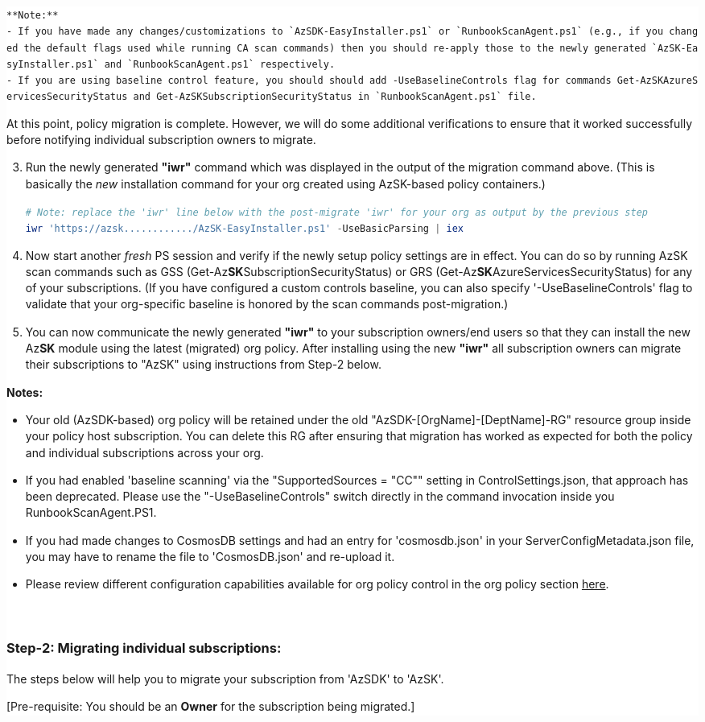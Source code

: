 	**Note:** 
	- If you have made any changes/customizations to `AzSDK-EasyInstaller.ps1` or `RunbookScanAgent.ps1` (e.g., if you changed the default flags used while running CA scan commands) then you should re-apply those to the newly generated `AzSK-EasyInstaller.ps1` and `RunbookScanAgent.ps1` respectively.
	- If you are using baseline control feature, you should should add -UseBaselineControls flag for commands Get-AzSKAzureServicesSecurityStatus and Get-AzSKSubscriptionSecurityStatus in `RunbookScanAgent.ps1` file.

 
At this point, policy migration is complete. However, we will do some additional verifications to ensure that it worked successfully before notifying individual subscription owners to migrate.

3) Run the newly generated **"iwr"** command which was displayed in the output of the migration command above. (This is basically the *new* installation command for your org created using AzSK-based policy containers.)

	```PowerShell
	# Note: replace the 'iwr' line below with the post-migrate 'iwr' for your org as output by the previous step
	iwr 'https://azsk............/AzSK-EasyInstaller.ps1' -UseBasicParsing | iex
	```
	
 4) Now start another *fresh* PS session and verify if the newly setup policy settings are in effect. You can do so by running AzSK scan commands such as GSS (Get-Az**SK**SubscriptionSecurityStatus) or GRS (Get-Az**SK**AzureServicesSecurityStatus) for any of your subscriptions. (If you have configured a custom controls baseline, you can also specify '-UseBaselineControls' flag to validate that your org-specific baseline is honored by the scan commands post-migration.)  

 5) You can now communicate the newly generated **"iwr"** to your subscription owners/end users so that they can install the new Az**SK** module using the latest (migrated) org policy. After installing using the new **"iwr"** all subscription owners can migrate their subscriptions to "AzSK" using instructions from Step-2 below. 

**Notes:** 
 - Your old (AzSDK-based) org policy will be retained under the old "AzSDK-[OrgName]-[DeptName]-RG" resource group inside your policy host subscription. You can delete this RG after ensuring that migration has worked as expected for both the policy and individual subscriptions across your org. 
 
 - If you had enabled 'baseline scanning' via the "SupportedSources = "CC"" setting in ControlSettings.json, that approach has been deprecated. Please use the "-UseBaselineControls" switch directly in the command invocation inside you RunbookScanAgent.PS1.
 
 - If you had made changes to CosmosDB settings and had an entry for 'cosmosdb.json' in your ServerConfigMetadata.json file, you may have to rename the file to 'CosmosDB.json' and re-upload it.
 
 - Please review different configuration capabilities available for org policy control in the org policy section [here](../07-Customizing-AzSK-for-your-Org/Readme.md#basic-files-setup-during-policy-setup).

<br>

### Step-2: Migrating individual subscriptions:
The steps below will help you to migrate your subscription from 'AzSDK' to 'AzSK'. 

[Pre-requisite: You should be an **Owner** for the subscription being migrated.]
